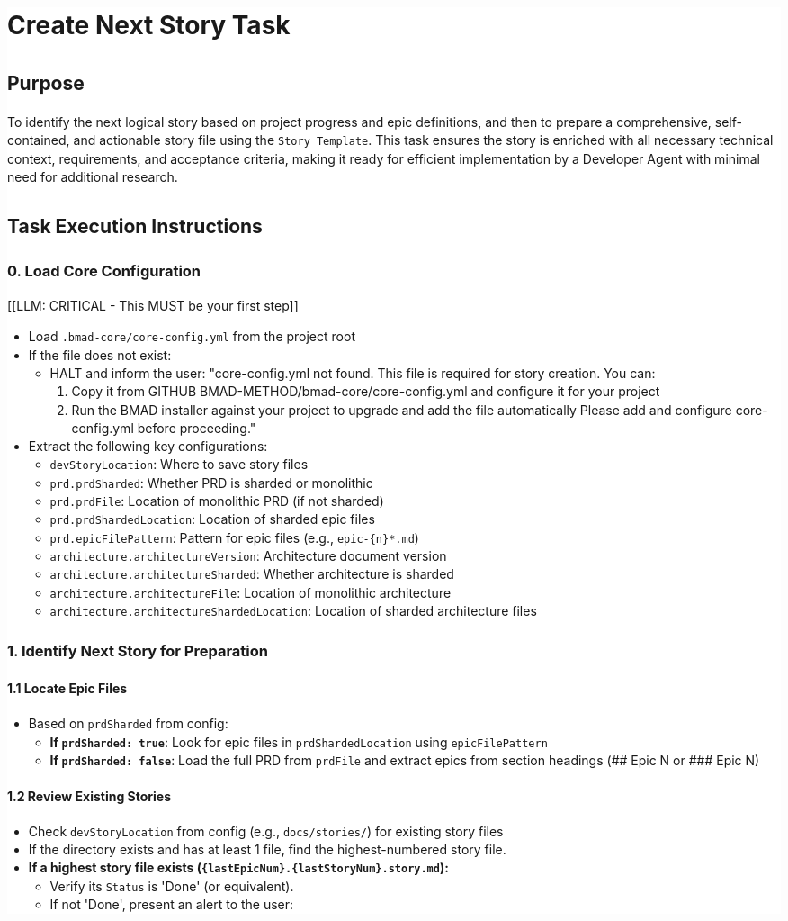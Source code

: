 # Create Next Story Task

## Purpose

To identify the next logical story based on project progress and epic definitions, and then to prepare a comprehensive, self-contained, and actionable story file using the `Story Template`. This task ensures the story is enriched with all necessary technical context, requirements, and acceptance criteria, making it ready for efficient implementation by a Developer Agent with minimal need for additional research.

## Task Execution Instructions

### 0. Load Core Configuration

[[LLM: CRITICAL - This MUST be your first step]]

- Load `.bmad-core/core-config.yml` from the project root
- If the file does not exist:
  - HALT and inform the user: "core-config.yml not found. This file is required for story creation. You can:
    1. Copy it from GITHUB BMAD-METHOD/bmad-core/core-config.yml and configure it for your project
    2. Run the BMAD installer against your project to upgrade and add the file automatically
    Please add and configure core-config.yml before proceeding."
- Extract the following key configurations:
  - `devStoryLocation`: Where to save story files
  - `prd.prdSharded`: Whether PRD is sharded or monolithic
  - `prd.prdFile`: Location of monolithic PRD (if not sharded)
  - `prd.prdShardedLocation`: Location of sharded epic files
  - `prd.epicFilePattern`: Pattern for epic files (e.g., `epic-{n}*.md`)
  - `architecture.architectureVersion`: Architecture document version
  - `architecture.architectureSharded`: Whether architecture is sharded
  - `architecture.architectureFile`: Location of monolithic architecture
  - `architecture.architectureShardedLocation`: Location of sharded architecture files

### 1. Identify Next Story for Preparation

#### 1.1 Locate Epic Files

- Based on `prdSharded` from config:
  - **If `prdSharded: true`**: Look for epic files in `prdShardedLocation` using `epicFilePattern`
  - **If `prdSharded: false`**: Load the full PRD from `prdFile` and extract epics from section headings (## Epic N or ### Epic N)

#### 1.2 Review Existing Stories

- Check `devStoryLocation` from config (e.g., `docs/stories/`) for existing story files
- If the directory exists and has at least 1 file, find the highest-numbered story file.
- **If a highest story file exists (`{lastEpicNum}.{lastStoryNum}.story.md`):**
  - Verify its `Status` is 'Done' (or equivalent).
  - If not 'Done', present an alert to the user:
